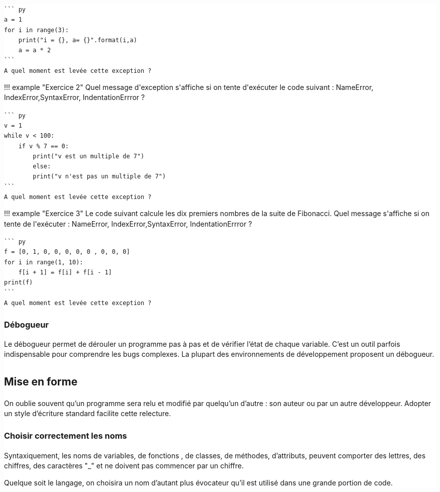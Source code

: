     ``` py
    a = 1
    for i in range(3):
        print("i = {}, a= {}".format(i,a)
        a = a * 2
    ```
    A quel moment est levée cette exception ?

!!! example "Exercice 2"
    Quel message d'exception s'affiche si on tente d'exécuter le code suivant : NameError, IndexError,SyntaxError, IndentationErrror ?
    
    ``` py
    v = 1
    while v < 100:
        if v % 7 == 0:
            print("v est un multiple de 7")
            else:
            print("v n'est pas un multiple de 7")
    ```
    A quel moment est levée cette exception ?

!!! example "Exercice 3"
    Le code suivant calcule les dix premiers nombres de la suite de Fibonacci. Quel message s'affiche si on tente de l'exécuter :  NameError, IndexError,SyntaxError, IndentationErrror ?

    ``` py
    f = [0, 1, 0, 0, 0, 0, 0 , 0, 0, 0]
    for i in range(1, 10):
        f[i + 1] = f[i] + f[i - 1]
    print(f)
    ```
    A quel moment est levée cette exception ?

### Débogueur

Le débogueur permet de dérouler un programme pas à pas et de vérifier l’état de chaque variable.
C’est un outil parfois indispensable pour comprendre les bugs complexes.
La plupart des environnements de développement proposent un débogueur.

## Mise en forme

On oublie souvent qu’un programme sera relu et modifié par quelqu’un d’autre : son auteur ou par un autre développeur. Adopter un style d’écriture standard facilite cette relecture.

### Choisir correctement les noms

Syntaxiquement, les noms de variables, de fonctions , de classes, de méthodes, d’attributs, peuvent comporter des
lettres, des chiffres, des caractères "_" et ne doivent pas commencer par un chiffre.

Quelque soit le langage, on choisira un nom d’autant plus évocateur qu’il est utilisé dans une grande portion de code.
